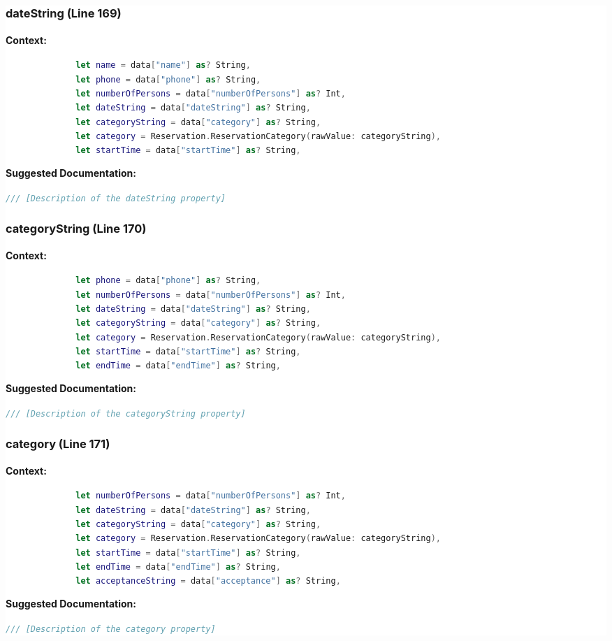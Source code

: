### dateString (Line 169)

**Context:**

```swift
              let name = data["name"] as? String,
              let phone = data["phone"] as? String,
              let numberOfPersons = data["numberOfPersons"] as? Int,
              let dateString = data["dateString"] as? String,
              let categoryString = data["category"] as? String,
              let category = Reservation.ReservationCategory(rawValue: categoryString),
              let startTime = data["startTime"] as? String,
```

**Suggested Documentation:**

```swift
/// [Description of the dateString property]
```

### categoryString (Line 170)

**Context:**

```swift
              let phone = data["phone"] as? String,
              let numberOfPersons = data["numberOfPersons"] as? Int,
              let dateString = data["dateString"] as? String,
              let categoryString = data["category"] as? String,
              let category = Reservation.ReservationCategory(rawValue: categoryString),
              let startTime = data["startTime"] as? String,
              let endTime = data["endTime"] as? String,
```

**Suggested Documentation:**

```swift
/// [Description of the categoryString property]
```

### category (Line 171)

**Context:**

```swift
              let numberOfPersons = data["numberOfPersons"] as? Int,
              let dateString = data["dateString"] as? String,
              let categoryString = data["category"] as? String,
              let category = Reservation.ReservationCategory(rawValue: categoryString),
              let startTime = data["startTime"] as? String,
              let endTime = data["endTime"] as? String,
              let acceptanceString = data["acceptance"] as? String,
```

**Suggested Documentation:**

```swift
/// [Description of the category property]
```
